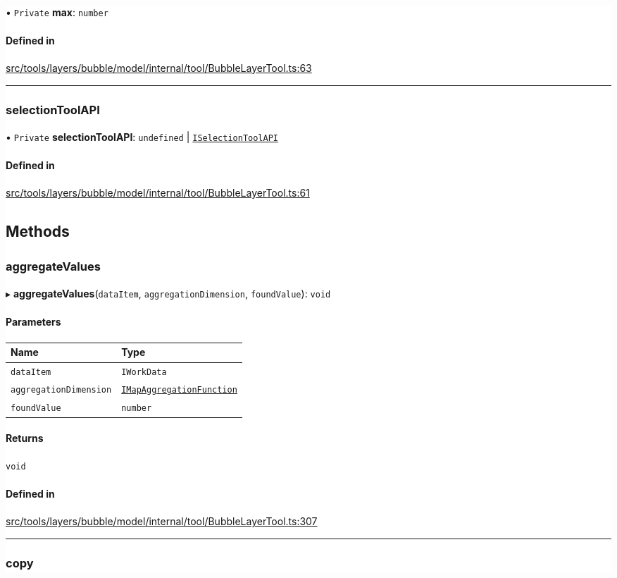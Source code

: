 • `Private` **max**: `number`

#### Defined in

[src/tools/layers/bubble/model/internal/tool/BubbleLayerTool.ts:63](https://github.com/geovisto/geovisto-map/blob/e22d774889dbc28cc1ec62933ecf6bab6690f172/src/tools/layers/bubble/model/internal/tool/BubbleLayerTool.ts#L63)

___

### selectionToolAPI

• `Private` **selectionToolAPI**: `undefined` \| [`ISelectionToolAPI`](../modules.md#iselectiontoolapi)

#### Defined in

[src/tools/layers/bubble/model/internal/tool/BubbleLayerTool.ts:61](https://github.com/geovisto/geovisto-map/blob/e22d774889dbc28cc1ec62933ecf6bab6690f172/src/tools/layers/bubble/model/internal/tool/BubbleLayerTool.ts#L61)

## Methods

### aggregateValues

▸ **aggregateValues**(`dataItem`, `aggregationDimension`, `foundValue`): `void`

#### Parameters

| Name | Type |
| :------ | :------ |
| `dataItem` | `IWorkData` |
| `aggregationDimension` | [`IMapAggregationFunction`](../interfaces/IMapAggregationFunction.md) |
| `foundValue` | `number` |

#### Returns

`void`

#### Defined in

[src/tools/layers/bubble/model/internal/tool/BubbleLayerTool.ts:307](https://github.com/geovisto/geovisto-map/blob/e22d774889dbc28cc1ec62933ecf6bab6690f172/src/tools/layers/bubble/model/internal/tool/BubbleLayerTool.ts#L307)

___

### copy
